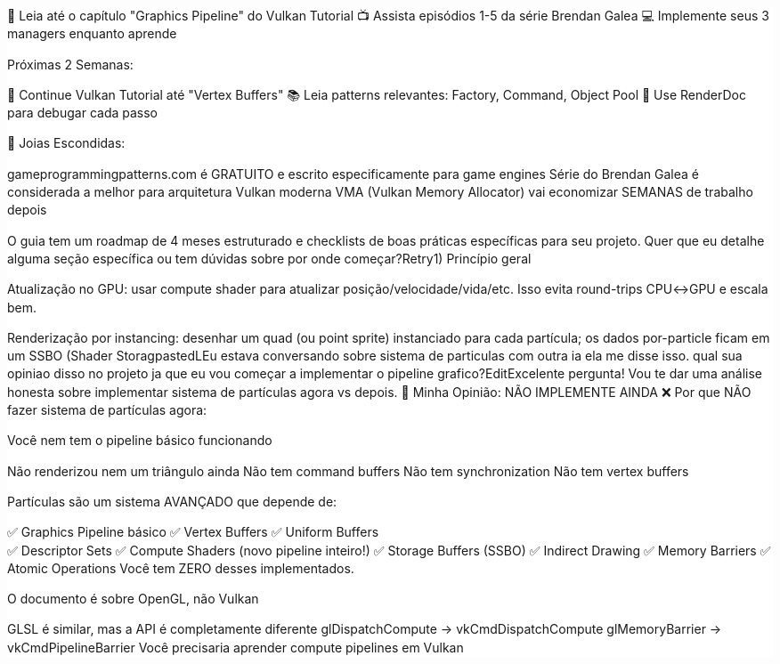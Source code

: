 📖 Leia até o capítulo "Graphics Pipeline" do Vulkan Tutorial
📺 Assista episódios 1-5 da série Brendan Galea
💻 Implemente seus 3 managers enquanto aprende

Próximas 2 Semanas:

📖 Continue Vulkan Tutorial até "Vertex Buffers"
📚 Leia patterns relevantes: Factory, Command, Object Pool
🔧 Use RenderDoc para debugar cada passo

💎 Joias Escondidas:

gameprogrammingpatterns.com é GRATUITO e escrito especificamente para game engines
Série do Brendan Galea é considerada a melhor para arquitetura Vulkan moderna
VMA (Vulkan Memory Allocator) vai economizar SEMANAS de trabalho depois

O guia tem um roadmap de 4 meses estruturado e checklists de boas práticas específicas para seu projeto. Quer que eu detalhe alguma seção específica ou tem dúvidas sobre por onde começar?Retry1) Princípio geral

Atualização no GPU: usar compute shader para atualizar posição/velocidade/vida/etc. Isso evita round-trips CPU↔GPU e escala bem.

Renderização por instancing: desenhar um quad (ou point sprite) instanciado para cada partícula; os dados por-particle ficam em um SSBO (Shader StoragpastedLEu estava conversando sobre sistema de particulas com outra ia ela me disse isso. qual sua opiniao disso no projeto ja que eu vou começar a implementar o pipeline grafico?EditExcelente pergunta! Vou te dar uma análise honesta sobre implementar sistema de partículas agora vs depois.
🚦 Minha Opinião: NÃO IMPLEMENTE AINDA
❌ Por que NÃO fazer sistema de partículas agora:

Você nem tem o pipeline básico funcionando

Não renderizou nem um triângulo ainda
Não tem command buffers
Não tem synchronization
Não tem vertex buffers


Partículas são um sistema AVANÇADO que depende de:

   ✅ Graphics Pipeline básico
   ✅ Vertex Buffers
   ✅ Uniform Buffers  
   ✅ Descriptor Sets
   ✅ Compute Shaders (novo pipeline inteiro!)
   ✅ Storage Buffers (SSBO)
   ✅ Indirect Drawing
   ✅ Memory Barriers
   ✅ Atomic Operations
Você tem ZERO desses implementados.

O documento é sobre OpenGL, não Vulkan

GLSL é similar, mas a API é completamente diferente
glDispatchCompute → vkCmdDispatchCompute
glMemoryBarrier → vkCmdPipelineBarrier
Você precisaria aprender compute pipelines em Vulkan
